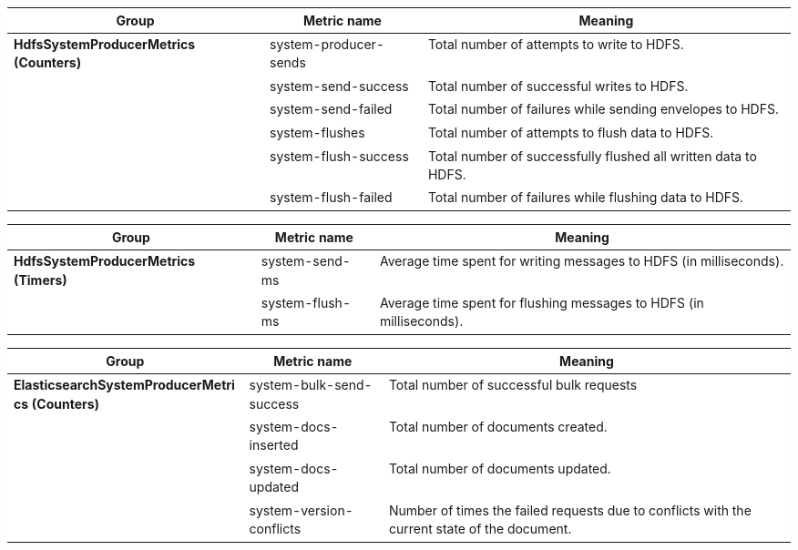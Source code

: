 

| **Group** | **Metric name** | **Meaning** |
| --- | --- | --- |
| **HdfsSystemProducerMetrics (Counters)** | system-producer-sends | Total number of attempts to write to HDFS. |
|   | system-send-success | Total number of successful writes to HDFS. |
|   | system-send-failed | Total number of failures while sending envelopes to HDFS. |
|   | system-flushes | Total number of attempts to flush data to HDFS. |
|   | system-flush-success | Total number of successfully flushed all written data to HDFS. |
|   | system-flush-failed | Total number of failures while flushing data to HDFS. |

| **Group** | **Metric name** | **Meaning** |
| --- | --- | --- |
| **HdfsSystemProducerMetrics (Timers)** | system-send-ms | Average time spent for writing messages to HDFS (in milliseconds). |
|   | system-flush-ms | Average time spent for flushing messages to HDFS (in milliseconds). |


| **Group** | **Metric name** | **Meaning** |
| --- | --- | --- |
| **ElasticsearchSystemProducerMetrics (Counters)** | system-bulk-send-success | Total number of successful bulk requests |
|   | system-docs-inserted | Total number of documents created. |
|   | system-docs-updated | Total number of documents updated. |
|   | system-version-conflicts | Number of times the failed requests due to conflicts with the current state of the document. |
